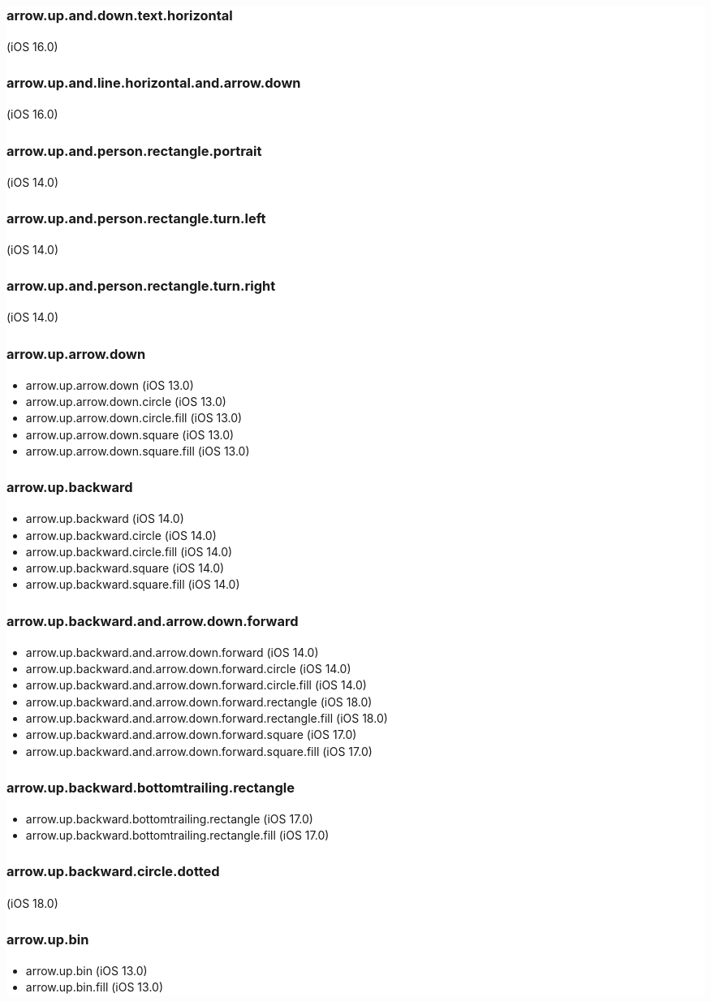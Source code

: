 ### arrow.up.and.down.text.horizontal
 (iOS 16.0)

### arrow.up.and.line.horizontal.and.arrow.down
 (iOS 16.0)

### arrow.up.and.person.rectangle.portrait
 (iOS 14.0)

### arrow.up.and.person.rectangle.turn.left
 (iOS 14.0)

### arrow.up.and.person.rectangle.turn.right
 (iOS 14.0)

### arrow.up.arrow.down
- arrow.up.arrow.down (iOS 13.0)
- arrow.up.arrow.down.circle (iOS 13.0)
- arrow.up.arrow.down.circle.fill (iOS 13.0)
- arrow.up.arrow.down.square (iOS 13.0)
- arrow.up.arrow.down.square.fill (iOS 13.0)

### arrow.up.backward
- arrow.up.backward (iOS 14.0)
- arrow.up.backward.circle (iOS 14.0)
- arrow.up.backward.circle.fill (iOS 14.0)
- arrow.up.backward.square (iOS 14.0)
- arrow.up.backward.square.fill (iOS 14.0)

### arrow.up.backward.and.arrow.down.forward
- arrow.up.backward.and.arrow.down.forward (iOS 14.0)
- arrow.up.backward.and.arrow.down.forward.circle (iOS 14.0)
- arrow.up.backward.and.arrow.down.forward.circle.fill (iOS 14.0)
- arrow.up.backward.and.arrow.down.forward.rectangle (iOS 18.0)
- arrow.up.backward.and.arrow.down.forward.rectangle.fill (iOS 18.0)
- arrow.up.backward.and.arrow.down.forward.square (iOS 17.0)
- arrow.up.backward.and.arrow.down.forward.square.fill (iOS 17.0)

### arrow.up.backward.bottomtrailing.rectangle
- arrow.up.backward.bottomtrailing.rectangle (iOS 17.0)
- arrow.up.backward.bottomtrailing.rectangle.fill (iOS 17.0)

### arrow.up.backward.circle.dotted
 (iOS 18.0)

### arrow.up.bin
- arrow.up.bin (iOS 13.0)
- arrow.up.bin.fill (iOS 13.0)

